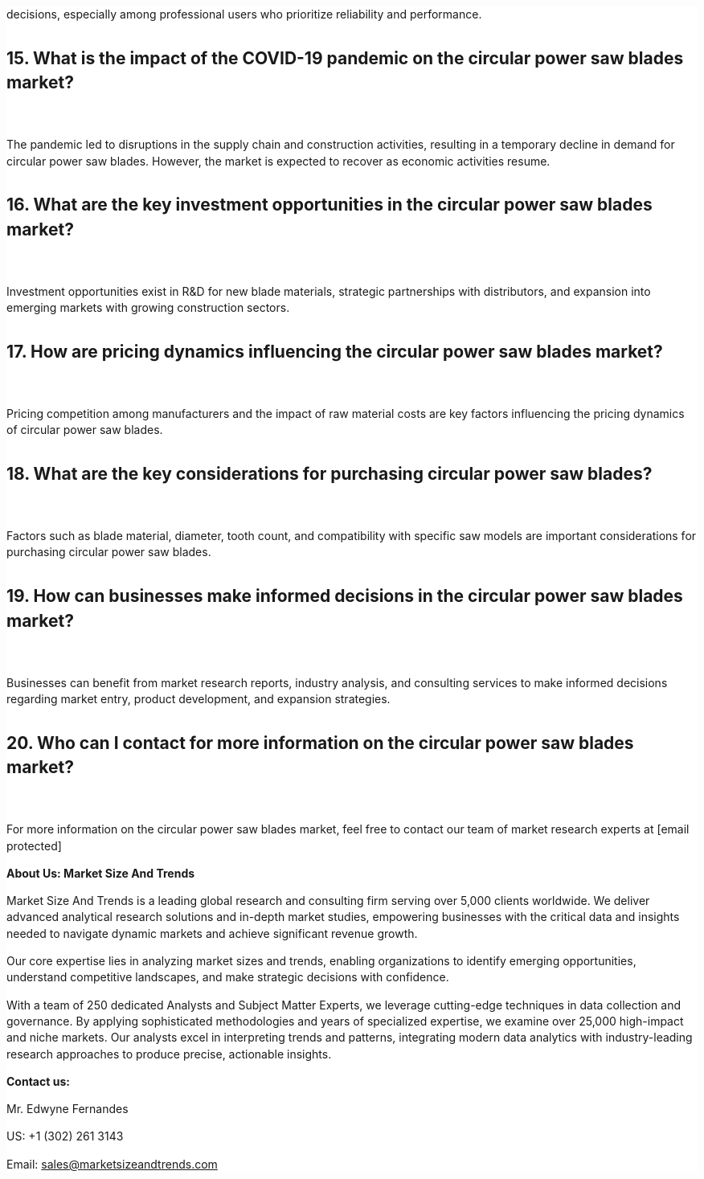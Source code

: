 decisions, especially among professional users who prioritize reliability and performance.</p><h2>15. What is the impact of the COVID-19 pandemic on the circular power saw blades market?</h2><p>&nbsp;</p><p>The pandemic led to disruptions in the supply chain and construction activities, resulting in a temporary decline in demand for circular power saw blades. However, the market is expected to recover as economic activities resume.</p><h2>16. What are the key investment opportunities in the circular power saw blades market?</h2><p>&nbsp;</p><p>Investment opportunities exist in R&D for new blade materials, strategic partnerships with distributors, and expansion into emerging markets with growing construction sectors.</p><h2>17. How are pricing dynamics influencing the circular power saw blades market?</h2><p>&nbsp;</p><p>Pricing competition among manufacturers and the impact of raw material costs are key factors influencing the pricing dynamics of circular power saw blades.</p><h2>18. What are the key considerations for purchasing circular power saw blades?</h2><p>&nbsp;</p><p>Factors such as blade material, diameter, tooth count, and compatibility with specific saw models are important considerations for purchasing circular power saw blades.</p><h2>19. How can businesses make informed decisions in the circular power saw blades market?</h2><p>&nbsp;</p><p>Businesses can benefit from market research reports, industry analysis, and consulting services to make informed decisions regarding market entry, product development, and expansion strategies.</p><h2>20. Who can I contact for more information on the circular power saw blades market?</h2><p>&nbsp;</p><p>For more information on the circular power saw blades market, feel free to contact our team of market research experts at [email protected]</p></body></html></p><p><strong>About Us:&nbsp;Market Size And Trends</strong></p><p>Market Size And Trends&nbsp;is a leading global research and consulting firm serving over 5,000 clients worldwide. We deliver advanced analytical research solutions and in-depth market studies, empowering businesses with the critical data and insights needed to navigate dynamic markets and achieve significant revenue growth.</p><p>Our core expertise lies in analyzing market sizes and trends, enabling organizations to identify emerging opportunities, understand competitive landscapes, and make strategic decisions with confidence.</p><p>With a team of 250 dedicated Analysts and Subject Matter Experts, we leverage cutting-edge techniques in data collection and governance. By applying sophisticated methodologies and years of specialized expertise, we examine over 25,000 high-impact and niche markets. Our analysts excel in interpreting trends and patterns, integrating modern data analytics with industry-leading research approaches to produce precise, actionable insights.</p><p><strong>Contact us:</strong></p><p>Mr. Edwyne Fernandes</p><p>US: +1 (302) 261 3143</p><p>Email: <a href="mailto:sales@marketsizeandtrends.com">sales@marketsizeandtrends.com</a>&nbsp;</p>
